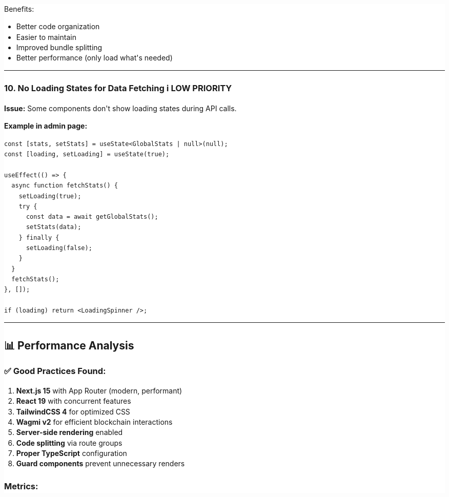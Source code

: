 Benefits:

- Better code organization
- Easier to maintain
- Improved bundle splitting
- Better performance (only load what's needed)

---

### 10. **No Loading States for Data Fetching** ℹ️ LOW PRIORITY

**Issue:** Some components don't show loading states during API calls.

**Example in admin page:**

```tsx
const [stats, setStats] = useState<GlobalStats | null>(null);
const [loading, setLoading] = useState(true);

useEffect(() => {
  async function fetchStats() {
    setLoading(true);
    try {
      const data = await getGlobalStats();
      setStats(data);
    } finally {
      setLoading(false);
    }
  }
  fetchStats();
}, []);

if (loading) return <LoadingSpinner />;
```

---

## 📊 Performance Analysis

### ✅ Good Practices Found:

1. **Next.js 15** with App Router (modern, performant)
2. **React 19** with concurrent features
3. **TailwindCSS 4** for optimized CSS
4. **Wagmi v2** for efficient blockchain interactions
5. **Server-side rendering** enabled
6. **Code splitting** via route groups
7. **Proper TypeScript** configuration
8. **Guard components** prevent unnecessary renders

### Metrics:
